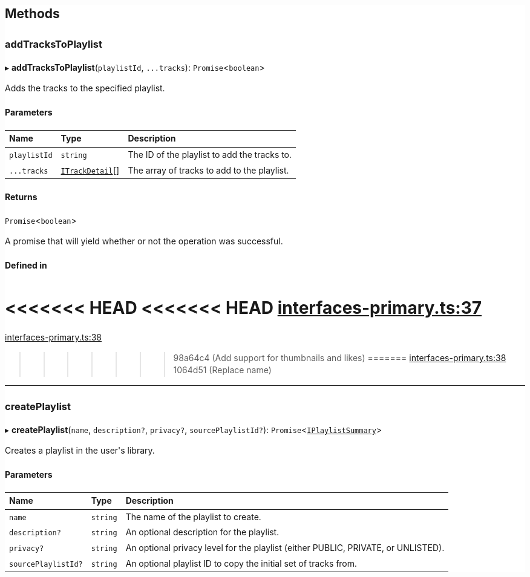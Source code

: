 ## Methods

### addTracksToPlaylist

▸ **addTracksToPlaylist**(`playlistId`, `...tracks`): `Promise`<`boolean`\>

Adds the tracks to the specified playlist.

#### Parameters

| Name | Type | Description |
| :------ | :------ | :------ |
| `playlistId` | `string` | The ID of the playlist to add the tracks to. |
| `...tracks` | [`ITrackDetail`](#interfaces_supplementaryitrackdetailmd)[] | The array of tracks to add to the playlist. |

#### Returns

`Promise`<`boolean`\>

A promise that will yield whether or not the operation was successful.

#### Defined in

<<<<<<< HEAD
<<<<<<< HEAD
[interfaces-primary.ts:37](https://github.com/nickp10/youtube-music-ts-api/blob/master/src/interfaces-primary.ts#L37)
=======
[interfaces-primary.ts:38](https://github.com/theyak/youtube-music-ts-api/blob/master/src/interfaces-primary.ts#L38)
>>>>>>> 98a64c4 (Add support for thumbnails and likes)
=======
[interfaces-primary.ts:38](https://github.com/nickp10/youtube-music-ts-api/blob/master/src/interfaces-primary.ts#L38)
>>>>>>> 1064d51 (Replace name)

___

### createPlaylist

▸ **createPlaylist**(`name`, `description?`, `privacy?`, `sourcePlaylistId?`): `Promise`<[`IPlaylistSummary`](#interfaces_supplementaryiplaylistsummarymd)\>

Creates a playlist in the user's library.

#### Parameters

| Name | Type | Description |
| :------ | :------ | :------ |
| `name` | `string` | The name of the playlist to create. |
| `description?` | `string` | An optional description for the playlist. |
| `privacy?` | `string` | An optional privacy level for the playlist (either PUBLIC, PRIVATE, or UNLISTED). |
| `sourcePlaylistId?` | `string` | An optional playlist ID to copy the initial set of tracks from. |

